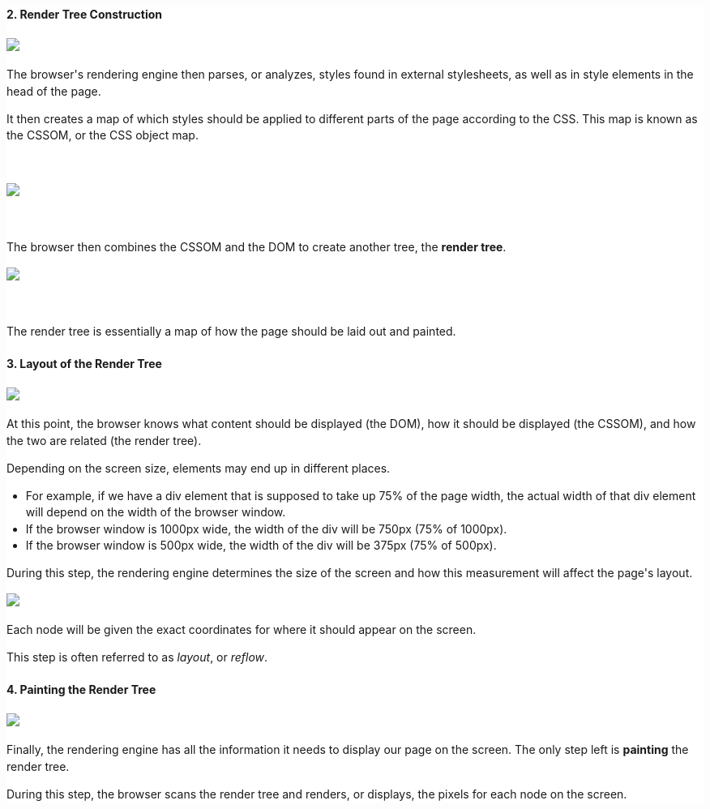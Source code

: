 #### 2. Render Tree Construction
![](http://circuits-assets.generalassemb.ly/prod/asset/4598/Slide-31-Process-Step-2.svg)

The browser's rendering engine then parses, or analyzes, styles found in external stylesheets, as well as in style elements in the head of the page.

It then creates a map of which styles should be applied to different parts of the page according to the CSS. This map is known as the CSSOM, or the CSS object map.

<br>

![](http://circuits-assets.generalassemb.ly/prod/asset/4599/Slide-32-CSS-DOM-Tree.svg)

<br>

The browser then combines the CSSOM and the DOM to create another tree, the **render tree**.

![](http://circuits-assets.generalassemb.ly/prod/asset/5151/render-tree-construction.png)

<br>

The render tree is essentially a map of how the page should be laid out and painted.



#### 3. Layout of the Render Tree
![](http://circuits-assets.generalassemb.ly/prod/asset/4601/Slide-34-Process-Step-3.svg)

At this point, the browser knows what content should be displayed (the DOM), how it should be displayed (the CSSOM), and how the two are related (the render tree).

Depending on the screen size, elements may end up in different places.

- For example, if we have a div element that is supposed to take up 75% of the page width, the actual width of that div element will depend on the width of the browser window.
- If the browser window is 1000px wide, the width of the div will be 750px (75% of 1000px).
- If the browser window is 500px wide, the width of the div will be 375px (75% of 500px).

During this step, the rendering engine determines the size of the screen and how this measurement will affect the page's layout.

![](http://circuits-assets.generalassemb.ly/prod/asset/4602/Slide-35-Screen.svg)

Each node will be given the exact coordinates for where it should appear on the screen.

This step is often referred to as _layout_, or _reflow_.



#### 4. Painting the Render Tree

![](http://circuits-assets.generalassemb.ly/prod/asset/5043/Slide-47-Process-Step-4.svg)

Finally, the rendering engine has all the information it needs to display our page on the screen. The only step left is **painting** the render tree.

During this step, the browser scans the render tree and renders, or displays, the pixels for each node on the screen.
